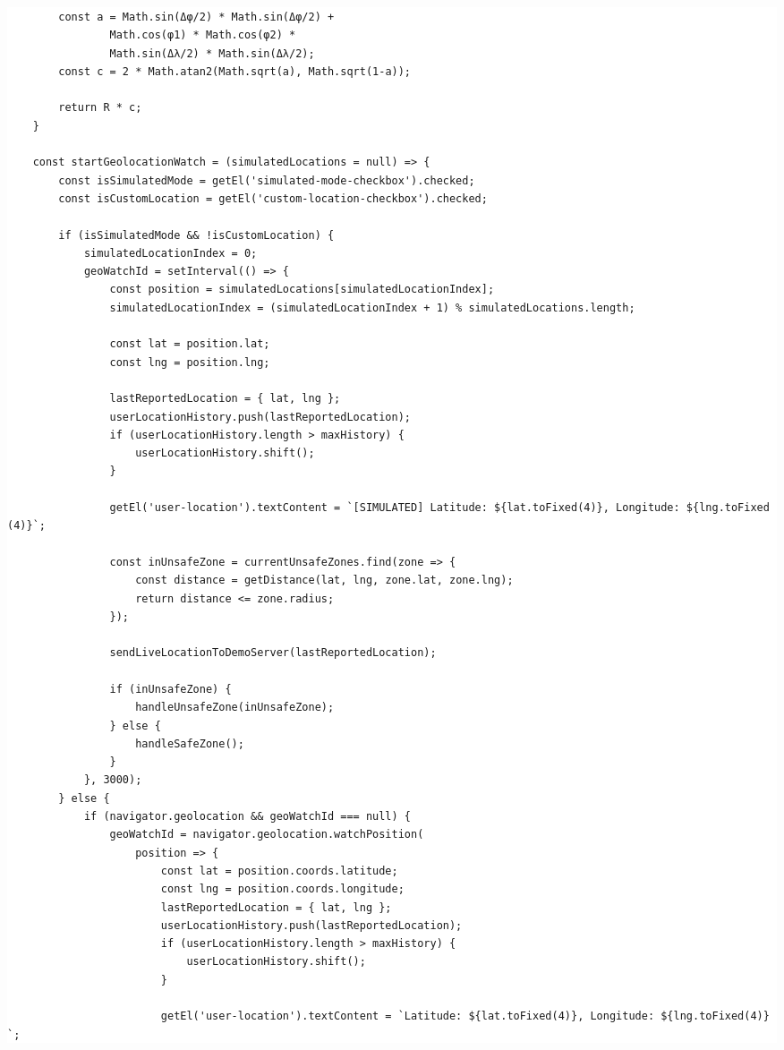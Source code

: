             const a = Math.sin(Δφ/2) * Math.sin(Δφ/2) +
                    Math.cos(φ1) * Math.cos(φ2) *
                    Math.sin(Δλ/2) * Math.sin(Δλ/2);
            const c = 2 * Math.atan2(Math.sqrt(a), Math.sqrt(1-a));

            return R * c;
        }

        const startGeolocationWatch = (simulatedLocations = null) => {
            const isSimulatedMode = getEl('simulated-mode-checkbox').checked;
            const isCustomLocation = getEl('custom-location-checkbox').checked;

            if (isSimulatedMode && !isCustomLocation) {
                simulatedLocationIndex = 0;
                geoWatchId = setInterval(() => {
                    const position = simulatedLocations[simulatedLocationIndex];
                    simulatedLocationIndex = (simulatedLocationIndex + 1) % simulatedLocations.length;
                    
                    const lat = position.lat;
                    const lng = position.lng;
                    
                    lastReportedLocation = { lat, lng };
                    userLocationHistory.push(lastReportedLocation);
                    if (userLocationHistory.length > maxHistory) {
                        userLocationHistory.shift();
                    }
                    
                    getEl('user-location').textContent = `[SIMULATED] Latitude: ${lat.toFixed(4)}, Longitude: ${lng.toFixed(4)}`;
                    
                    const inUnsafeZone = currentUnsafeZones.find(zone => {
                        const distance = getDistance(lat, lng, zone.lat, zone.lng);
                        return distance <= zone.radius;
                    });

                    sendLiveLocationToDemoServer(lastReportedLocation);

                    if (inUnsafeZone) {
                        handleUnsafeZone(inUnsafeZone);
                    } else {
                        handleSafeZone();
                    }
                }, 3000);
            } else {
                if (navigator.geolocation && geoWatchId === null) {
                    geoWatchId = navigator.geolocation.watchPosition(
                        position => {
                            const lat = position.coords.latitude;
                            const lng = position.coords.longitude;
                            lastReportedLocation = { lat, lng };
                            userLocationHistory.push(lastReportedLocation);
                            if (userLocationHistory.length > maxHistory) {
                                userLocationHistory.shift();
                            }
                            
                            getEl('user-location').textContent = `Latitude: ${lat.toFixed(4)}, Longitude: ${lng.toFixed(4)}`;
                            